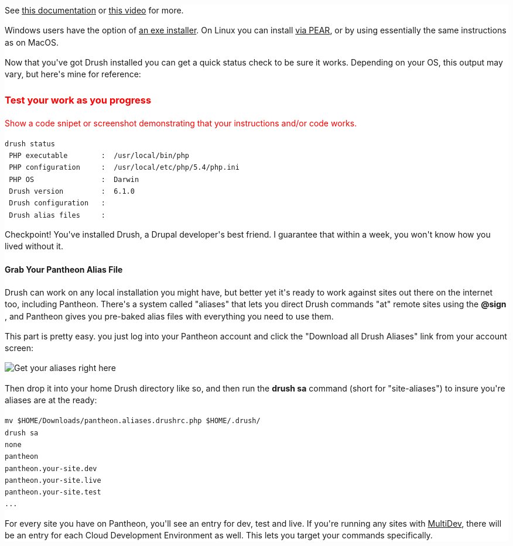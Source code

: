 See [this documentation](https://drupal.org/node/1674222) or [this video](http://youtu.be/TCg02d4am_Q) for more.

Windows users have the option of [an exe installer](http://drush.ws/drush_windows_installer). On Linux you can install [via PEAR](https://drupal.org/node/2132447), or by using essentially the same instructions as on MacOS.

Now that you've got Drush installed you can get a quick status check to be sure it works. Depending on your OS, this output may vary, but here's mine for reference:

### <span style="color: red">Test your work as you progress</span>
<span style="color: red">Show a code snipet or screenshot demonstrating that your instructions and/or code works.</span>
```
drush status
 PHP executable        :  /usr/local/bin/php
 PHP configuration     :  /usr/local/etc/php/5.4/php.ini
 PHP OS                :  Darwin
 Drush version         :  6.1.0
 Drush configuration   :
 Drush alias files     :
```

Checkpoint! You've installed Drush, a Drupal developer's best friend. I guarantee that within a week, you won't know how you lived without it.

#### Grab Your Pantheon Alias File

Drush can work on any local installation you might have, but better yet it's ready to work against sites out there on the internet too, including Pantheon. There's a system called "aliases" that lets you direct Drush commands "at" remote sites using the **@sign**
, and Pantheon gives you pre-baked alias files with everything you need to use them.

This part is pretty easy. you just log into your Pantheon account and click the "Download all Drush Aliases" link from your account screen:

![Get your aliases right here](https://www.getpantheon.com/sites/default/files/aliases.jpg)


Then drop it into your home Drush directory like so, and then run the **drush sa** command (short for "site-aliases") to insure you're aliases are at the ready:

```
mv $HOME/Downloads/pantheon.aliases.drushrc.php $HOME/.drush/
drush sa
none
pantheon
pantheon.your-site.dev
pantheon.your-site.live
pantheon.your-site.test
...
```

For every site you have on Pantheon, you'll see an entry for dev, test and live. If you're running any sites with [MultiDev](https://www.getpantheon.com/multidev), there will be an entry for each Cloud Development Environment as well. This lets you target your commands specifically.
